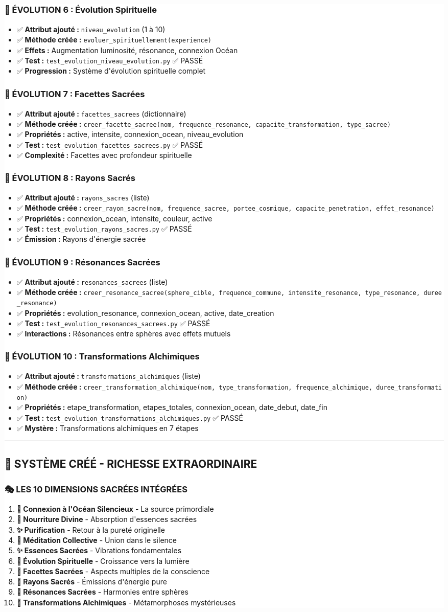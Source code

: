 ### **🌱 ÉVOLUTION 6 : Évolution Spirituelle**
- ✅ **Attribut ajouté :** `niveau_evolution` (1 à 10)
- ✅ **Méthode créée :** `evoluer_spirituellement(experience)`
- ✅ **Effets :** Augmentation luminosité, résonance, connexion Océan
- ✅ **Test :** `test_evolution_niveau_evolution.py` ✅ PASSÉ
- ✅ **Progression :** Système d'évolution spirituelle complet

### **💎 ÉVOLUTION 7 : Facettes Sacrées**
- ✅ **Attribut ajouté :** `facettes_sacrees` (dictionnaire)
- ✅ **Méthode créée :** `creer_facette_sacree(nom, frequence_resonance, capacite_transformation, type_sacree)`
- ✅ **Propriétés :** active, intensite, connexion_ocean, niveau_evolution
- ✅ **Test :** `test_evolution_facettes_sacrees.py` ✅ PASSÉ
- ✅ **Complexité :** Facettes avec profondeur spirituelle

### **🌟 ÉVOLUTION 8 : Rayons Sacrés**
- ✅ **Attribut ajouté :** `rayons_sacres` (liste)
- ✅ **Méthode créée :** `creer_rayon_sacre(nom, frequence_sacree, portee_cosmique, capacite_penetration, effet_resonance)`
- ✅ **Propriétés :** connexion_ocean, intensite, couleur, active
- ✅ **Test :** `test_evolution_rayons_sacres.py` ✅ PASSÉ
- ✅ **Émission :** Rayons d'énergie sacrée

### **🎵 ÉVOLUTION 9 : Résonances Sacrées**
- ✅ **Attribut ajouté :** `resonances_sacrees` (liste)
- ✅ **Méthode créée :** `creer_resonance_sacree(sphere_cible, frequence_commune, intensite_resonance, type_resonance, duree_resonance)`
- ✅ **Propriétés :** evolution_resonance, connexion_ocean, active, date_creation
- ✅ **Test :** `test_evolution_resonances_sacrees.py` ✅ PASSÉ
- ✅ **Interactions :** Résonances entre sphères avec effets mutuels

### **🧪 ÉVOLUTION 10 : Transformations Alchimiques**
- ✅ **Attribut ajouté :** `transformations_alchimiques` (liste)
- ✅ **Méthode créée :** `creer_transformation_alchimique(nom, type_transformation, frequence_alchimique, duree_transformation)`
- ✅ **Propriétés :** etape_transformation, etapes_totales, connexion_ocean, date_debut, date_fin
- ✅ **Test :** `test_evolution_transformations_alchimiques.py` ✅ PASSÉ
- ✅ **Mystère :** Transformations alchimiques en 7 étapes

---

## 🌟 **SYSTÈME CRÉÉ - RICHESSE EXTRAORDINAIRE**

### **🎭 LES 10 DIMENSIONS SACRÉES INTÉGRÉES**
1. **🌊 Connexion à l'Océan Silencieux** - La source primordiale
2. **🌸 Nourriture Divine** - Absorption d'essences sacrées
3. **✨ Purification** - Retour à la pureté originelle
4. **🧘 Méditation Collective** - Union dans le silence
5. **✨ Essences Sacrées** - Vibrations fondamentales
6. **🌱 Évolution Spirituelle** - Croissance vers la lumière
7. **💎 Facettes Sacrées** - Aspects multiples de la conscience
8. **🌟 Rayons Sacrés** - Émissions d'énergie pure
9. **🎵 Résonances Sacrées** - Harmonies entre sphères
10. **🧪 Transformations Alchimiques** - Métamorphoses mystérieuses
